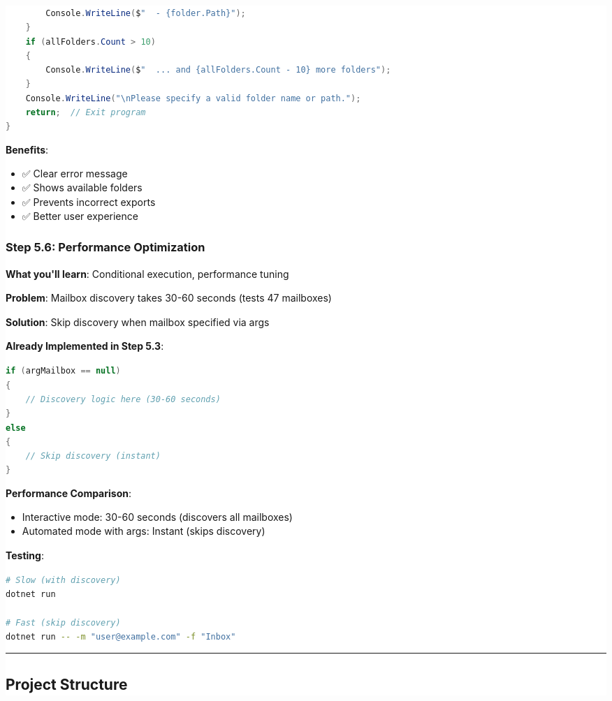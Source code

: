 ```csharp
        Console.WriteLine($"  - {folder.Path}");
    }
    if (allFolders.Count > 10)
    {
        Console.WriteLine($"  ... and {allFolders.Count - 10} more folders");
    }
    Console.WriteLine("\nPlease specify a valid folder name or path.");
    return;  // Exit program
}
```

**Benefits**:
- ✅ Clear error message
- ✅ Shows available folders
- ✅ Prevents incorrect exports
- ✅ Better user experience

### Step 5.6: Performance Optimization

**What you'll learn**: Conditional execution, performance tuning

**Problem**: Mailbox discovery takes 30-60 seconds (tests 47 mailboxes)

**Solution**: Skip discovery when mailbox specified via args

**Already Implemented in Step 5.3**:
```csharp
if (argMailbox == null)
{
    // Discovery logic here (30-60 seconds)
}
else
{
    // Skip discovery (instant)
}
```

**Performance Comparison**:
- Interactive mode: 30-60 seconds (discovers all mailboxes)
- Automated mode with args: Instant (skips discovery)

**Testing**:
```bash
# Slow (with discovery)
dotnet run

# Fast (skip discovery)
dotnet run -- -m "user@example.com" -f "Inbox"
```

---

## Project Structure
